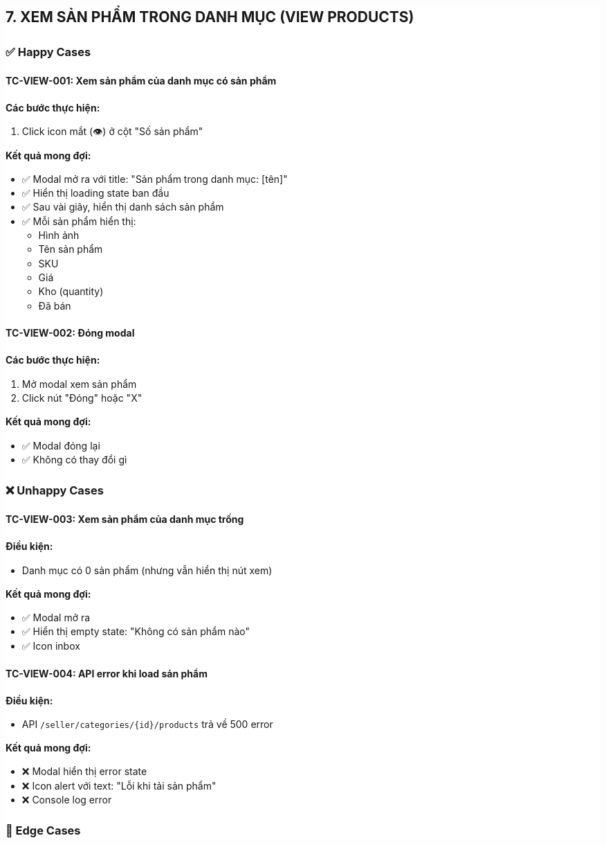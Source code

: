 
## 7. XEM SẢN PHẨM TRONG DANH MỤC (VIEW PRODUCTS)

### ✅ Happy Cases

#### TC-VIEW-001: Xem sản phẩm của danh mục có sản phẩm
**Các bước thực hiện:**
1. Click icon mắt (👁️) ở cột "Số sản phẩm"

**Kết quả mong đợi:**
- ✅ Modal mở ra với title: "Sản phẩm trong danh mục: [tên]"
- ✅ Hiển thị loading state ban đầu
- ✅ Sau vài giây, hiển thị danh sách sản phẩm
- ✅ Mỗi sản phẩm hiển thị:
  - Hình ảnh
  - Tên sản phẩm
  - SKU
  - Giá
  - Kho (quantity)
  - Đã bán

#### TC-VIEW-002: Đóng modal
**Các bước thực hiện:**
1. Mở modal xem sản phẩm
2. Click nút "Đóng" hoặc "X"

**Kết quả mong đợi:**
- ✅ Modal đóng lại
- ✅ Không có thay đổi gì

### ❌ Unhappy Cases

#### TC-VIEW-003: Xem sản phẩm của danh mục trống
**Điều kiện:**
- Danh mục có 0 sản phẩm (nhưng vẫn hiển thị nút xem)

**Kết quả mong đợi:**
- ✅ Modal mở ra
- ✅ Hiển thị empty state: "Không có sản phẩm nào"
- ✅ Icon inbox

#### TC-VIEW-004: API error khi load sản phẩm
**Điều kiện:**
- API `/seller/categories/{id}/products` trả về 500 error

**Kết quả mong đợi:**
- ❌ Modal hiển thị error state
- ❌ Icon alert với text: "Lỗi khi tải sản phẩm"
- ❌ Console log error

### 🔶 Edge Cases
